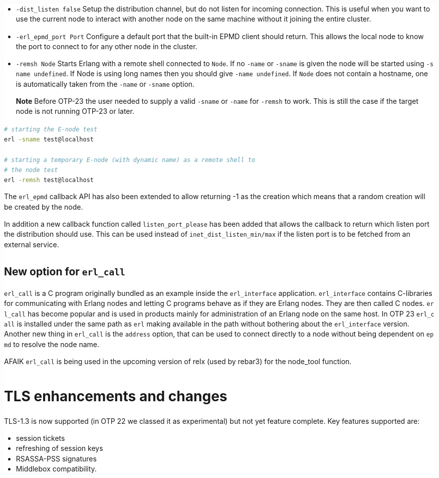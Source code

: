 - `-dist_listen false` Setup the distribution channel, but do not listen for incoming connection. This is useful when you want to use the current node to interact with another node on the same machine without it joining the entire cluster.

- `-erl_epmd_port Port` Configure a default port that the built-in EPMD client should return. This allows the local node to know the port to connect to for any other node in the cluster.
- `-remsh Node` Starts Erlang with a remote shell connected to `Node`.
    If no `-name` or `-sname` is given the node will be started using `-sname undefined`. 
    If Node is using long names then you should give `-name undefined`.
    If `Node` does not contain a hostname, one is automatically taken from the `-name` or `-sname` option.

    **Note**
    Before OTP-23 the user needed to supply a valid `-sname` or `-name` for `-remsh` to work. 
    This is still the case if the target node is not running OTP-23 or later.

```bash
# starting the E-node test
erl -sname test@localhost 

# starting a temporary E-node (with dynamic name) as a remote shell to
# the node test
erl -remsh test@localhost 
```

The `erl_epmd` callback API has also been extended to allow returning -1 as the creation which means that a random creation will be created by the node.

In addition a new callback function called
`listen_port_please` has been added that allows the callback to return which listen port the distribution should use. This can be used instead of `inet_dist_listen_min/max` if the listen port is to be fetched from an external service.

## New option for `erl_call`

`erl_call` is a C program originally bundled as an example inside the `erl_interface` application.
`erl_interface` contains C-libraries for communicating with Erlang nodes and letting C programs behave as if they are Erlang nodes. They are then called C nodes. `erl_call` has become popular and is used in products mainly for administration of an Erlang node on the same host. In OTP 23 `erl_call` is installed under the same path as `erl` making available in the path without bothering about the `erl_interface` version. 
Another new thing in `erl_call` is the `address` option, that can be used to connect directly to a node  without being dependent on `epmd` to resolve the node name.

AFAIK `erl_call` is being used in the upcoming version of relx (used by rebar3) for the node_tool function.

# TLS enhancements and changes
TLS-1.3 is now supported (in OTP 22 we classed it as experimental) but not yet feature complete. 
Key features supported are:
- session tickets
- refreshing of session keys
- RSASSA-PSS signatures
- Middlebox compatibility.  
